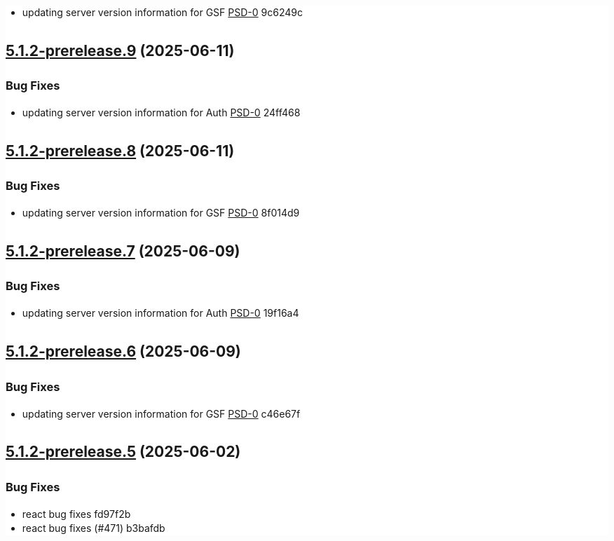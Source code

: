 * updating server version information for GSF [PSD-0](https://github.com/genesiscommunitysuccess/blank-app-seed/issues/0) 9c6249c

## [5.1.2-prerelease.9](https://github.com/genesiscommunitysuccess/blank-app-seed/compare/v5.1.2-prerelease.8...v5.1.2-prerelease.9) (2025-06-11)


### Bug Fixes

* updating server version information for Auth [PSD-0](https://github.com/genesiscommunitysuccess/blank-app-seed/issues/0) 24ff468

## [5.1.2-prerelease.8](https://github.com/genesiscommunitysuccess/blank-app-seed/compare/v5.1.2-prerelease.7...v5.1.2-prerelease.8) (2025-06-11)


### Bug Fixes

* updating server version information for GSF [PSD-0](https://github.com/genesiscommunitysuccess/blank-app-seed/issues/0) 8f014d9

## [5.1.2-prerelease.7](https://github.com/genesiscommunitysuccess/blank-app-seed/compare/v5.1.2-prerelease.6...v5.1.2-prerelease.7) (2025-06-09)


### Bug Fixes

* updating server version information for Auth [PSD-0](https://github.com/genesiscommunitysuccess/blank-app-seed/issues/0) 19f16a4

## [5.1.2-prerelease.6](https://github.com/genesiscommunitysuccess/blank-app-seed/compare/v5.1.2-prerelease.5...v5.1.2-prerelease.6) (2025-06-09)


### Bug Fixes

* updating server version information for GSF [PSD-0](https://github.com/genesiscommunitysuccess/blank-app-seed/issues/0) c46e67f

## [5.1.2-prerelease.5](https://github.com/genesiscommunitysuccess/blank-app-seed/compare/v5.1.2-prerelease.4...v5.1.2-prerelease.5) (2025-06-02)


### Bug Fixes

* react bug fixes fd97f2b
* react bug fixes (#471) b3bafdb
